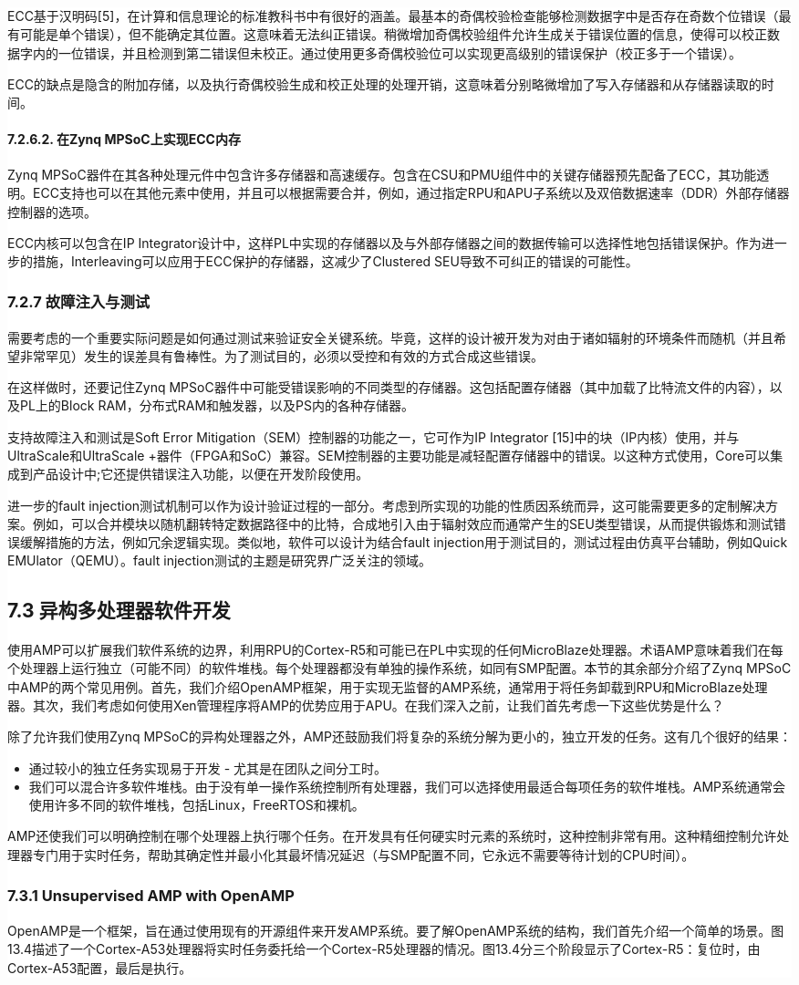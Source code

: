 ECC基于汉明码[5]，在计算和信息理论的标准教科书中有很好的涵盖。最基本的奇偶校验检查能够检测数据字中是否存在奇数个位错误（最有可能是单个错误），但不能确定其位置。这意味着无法纠正错误。稍微增加奇偶校验组件允许生成关于错误位置的信息，使得可以校正数据字内的一位错误，并且检测到第二错误但未校正。通过使用更多奇偶校验位可以实现更高级别的错误保护（校正多于一个错误）。

ECC的缺点是隐含的附加存储，以及执行奇偶校验生成和校正处理的处理开销，这意味着分别略微增加了写入存储器和从存储器读取的时间。
#### 7.2.6.2. 在Zynq MPSoC上实现ECC内存
Zynq MPSoC器件在其各种处理元件中包含许多存储器和高速缓存。包含在CSU和PMU组件中的关键存储器预先配备了ECC，其功能透明。ECC支持也可以在其他元素中使用，并且可以根据需要合并，例如，通过指定RPU和APU子系统以及双倍数据速率（DDR）外部存储器控制器的选项。

ECC内核可以包含在IP Integrator设计中，这样PL中实现的存储器以及与外部存储器之间的数据传输可以选择性地包括错误保护。作为进一步的措施，Interleaving可以应用于ECC保护的存储器，这减少了Clustered SEU导致不可纠正的错误的可能性。

### 7.2.7  故障注入与测试
需要考虑的一个重要实际问题是如何通过测试来验证安全关键系统。毕竟，这样的设计被开发为对由于诸如辐射的环境条件而随机（并且希望非常罕见）发生的误差具有鲁棒性。为了测试目的，必须以受控和有效的方式合成这些错误。

在这样做时，还要记住Zynq MPSoC器件中可能受错误影响的不同类型的存储器。这包括配置存储器（其中加载了比特流文件的内容），以及PL上的Block RAM，分布式RAM和触发器，以及PS内的各种存储器。

支持故障注入和测试是Soft Error Mitigation（SEM）控制器的功能之一，它可作为IP Integrator [15]中的块（IP内核）使用，并与UltraScale和UltraScale +器件（FPGA和SoC）兼容。SEM控制器的主要功能是减轻配置存储器中的错误。以这种方式使用，Core可以集成到产品设计中;它还提供错误注入功能，以便在开发阶段使用。

进一步的fault injection测试机制可以作为设计验证过程的一部分。考虑到所实现的功能的性质因系统而异，这可能需要更多的定制解决方案。例如，可以合并模块以随机翻转特定数据路径中的比特，合成地引入由于辐射效应而通常产生的SEU类型错误，从而提供锻炼和测试错误缓解措施的方法，例如冗余逻辑实现。类似地，软件可以设计为结合fault injection用于测试目的，测试过程由仿真平台辅助，例如Quick EMUlator（QEMU）。fault injection测试的主题是研究界广泛关注的领域。

## 7.3 异构多处理器软件开发

使用AMP可以扩展我们软件系统的边界，利用RPU的Cortex-R5和可能已在PL中实现的任何MicroBlaze处理器。术语AMP意味着我们在每个处理器上运行独立（可能不同）的软件堆栈。每个处理器都没有单独的操作系统，如同有SMP配置。本节的其余部分介绍了Zynq MPSoC中AMP的两个常见用例。首先，我们介绍OpenAMP框架，用于实现无监督的AMP系统，通常用于将任务卸载到RPU和MicroBlaze处理器。其次，我们考虑如何使用Xen管理程序将AMP的优势应用于APU。在我们深入之前，让我们首先考虑一下这些优势是什么？

除了允许我们使用Zynq MPSoC的异构处理器之外，AMP还鼓励我们将复杂的系统分解为更小的，独立开发的任务。这有几个很好的结果：
- 通过较小的独立任务实现易于开发 - 尤其是在团队之间分工时。
- 我们可以混合许多软件堆栈。由于没有单一操作系统控制所有处理器，我们可以选择使用最适合每项任务的软件堆栈。AMP系统通常会使用许多不同的软件堆栈，包括Linux，FreeRTOS和裸机。

AMP还使我们可以明确控制在哪个处理器上执行哪个任务。在开发具有任何硬实时元素的系统时，这种控制非常有用。这种精细控制允许处理器专门用于实时任务，帮助其确定性并最小化其最坏情况延迟（与SMP配置不同，它永远不需要等待计划的CPU时间）。

### 7.3.1  Unsupervised AMP with OpenAMP
OpenAMP是一个框架，旨在通过使用现有的开源组件来开发AMP系统。要了解OpenAMP系统的结构，我们首先介绍一个简单的场景。图13.4描述了一个Cortex-A53处理器将实时任务委托给一个Cortex-R5处理器的情况。图13.4分三个阶段显示了Cortex-R5：复位时，由Cortex-A53配置，最后是执行。

